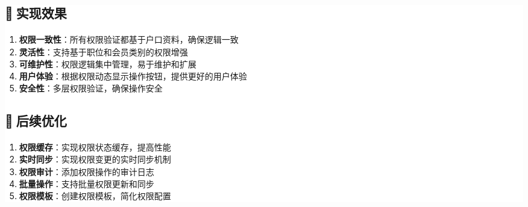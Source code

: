 ## 🎉 实现效果

1. **权限一致性**：所有权限验证都基于户口资料，确保逻辑一致
2. **灵活性**：支持基于职位和会员类别的权限增强
3. **可维护性**：权限逻辑集中管理，易于维护和扩展
4. **用户体验**：根据权限动态显示操作按钮，提供更好的用户体验
5. **安全性**：多层权限验证，确保操作安全

## 🔮 后续优化

1. **权限缓存**：实现权限状态缓存，提高性能
2. **实时同步**：实现权限变更的实时同步机制
3. **权限审计**：添加权限操作的审计日志
4. **批量操作**：支持批量权限更新和同步
5. **权限模板**：创建权限模板，简化权限配置
